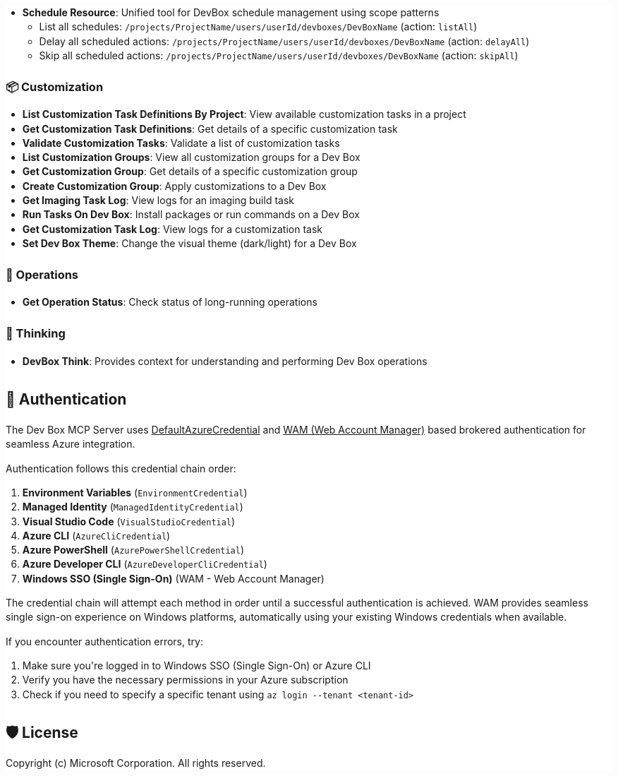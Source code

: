 -   **Schedule Resource**: Unified tool for DevBox schedule management using scope patterns
    -   List all schedules: `/projects/ProjectName/users/userId/devboxes/DevBoxName` (action: `listAll`)
    -   Delay all scheduled actions: `/projects/ProjectName/users/userId/devboxes/DevBoxName` (action: `delayAll`)
    -   Skip all scheduled actions: `/projects/ProjectName/users/userId/devboxes/DevBoxName` (action: `skipAll`)

### 📦 Customization

-   **List Customization Task Definitions By Project**: View available customization tasks in a project
-   **Get Customization Task Definitions**: Get details of a specific customization task
-   **Validate Customization Tasks**: Validate a list of customization tasks
-   **List Customization Groups**: View all customization groups for a Dev Box
-   **Get Customization Group**: Get details of a specific customization group
-   **Create Customization Group**: Apply customizations to a Dev Box
-   **Get Imaging Task Log**: View logs for an imaging build task
-   **Run Tasks On Dev Box**: Install packages or run commands on a Dev Box
-   **Get Customization Task Log**: View logs for a customization task
-   **Set Dev Box Theme**: Change the visual theme (dark/light) for a Dev Box

### 🔄 Operations

-   **Get Operation Status**: Check status of long-running operations

### 🤔 Thinking

-   **DevBox Think**: Provides context for understanding and performing Dev Box operations

## 🔑 Authentication

The Dev Box MCP Server uses [DefaultAzureCredential](https://learn.microsoft.com/en-us/javascript/api/@azure/identity/defaultazurecredential?view=azure-node-latest) and [WAM (Web Account Manager)](https://learn.microsoft.com/en-us/entra/identity-platform/scenario-desktop-acquire-token-wam) based brokered authentication for seamless Azure integration.

Authentication follows this credential chain order:

1. **Environment Variables** (`EnvironmentCredential`)
2. **Managed Identity** (`ManagedIdentityCredential`)
3. **Visual Studio Code** (`VisualStudioCredential`)
4. **Azure CLI** (`AzureCliCredential`)
5. **Azure PowerShell** (`AzurePowerShellCredential`)
6. **Azure Developer CLI** (`AzureDeveloperCliCredential`)
7. **Windows SSO (Single Sign-On)** (WAM - Web Account Manager)

The credential chain will attempt each method in order until a successful authentication is achieved. WAM provides seamless single sign-on experience on Windows platforms, automatically using your existing Windows credentials when available.

If you encounter authentication errors, try:

1. Make sure you're logged in to Windows SSO (Single Sign-On) or Azure CLI
2. Verify you have the necessary permissions in your Azure subscription
3. Check if you need to specify a specific tenant using `az login --tenant <tenant-id>`

## 🛡️ License

Copyright (c) Microsoft Corporation. All rights reserved.
